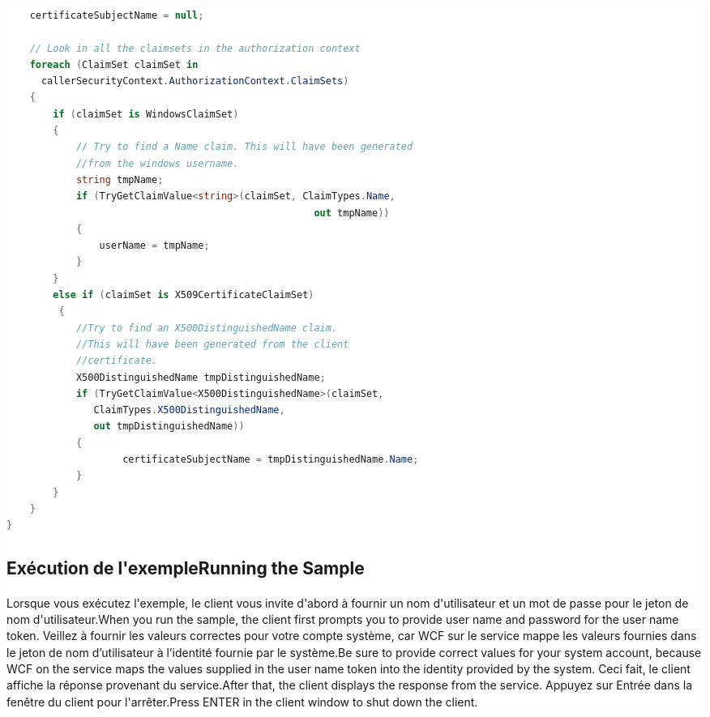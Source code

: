 ```csharp
    certificateSubjectName = null;

    // Look in all the claimsets in the authorization context
    foreach (ClaimSet claimSet in
      callerSecurityContext.AuthorizationContext.ClaimSets)
    {
        if (claimSet is WindowsClaimSet)
        {
            // Try to find a Name claim. This will have been generated
            //from the windows username.
            string tmpName;
            if (TryGetClaimValue<string>(claimSet, ClaimTypes.Name,
                                                     out tmpName))
            {
                userName = tmpName;
            }
        }
        else if (claimSet is X509CertificateClaimSet)
         {
            //Try to find an X500DistinguishedName claim.
            //This will have been generated from the client
            //certificate.
            X500DistinguishedName tmpDistinguishedName;
            if (TryGetClaimValue<X500DistinguishedName>(claimSet,
               ClaimTypes.X500DistinguishedName,
               out tmpDistinguishedName))
            {
                    certificateSubjectName = tmpDistinguishedName.Name;
            }
        }
    }
}
```

## <a name="running-the-sample"></a><span data-ttu-id="7e02c-133">Exécution de l'exemple</span><span class="sxs-lookup"><span data-stu-id="7e02c-133">Running the Sample</span></span>
 <span data-ttu-id="7e02c-134">Lorsque vous exécutez l'exemple, le client vous invite d'abord à fournir un nom d'utilisateur et un mot de passe pour le jeton de nom d'utilisateur.</span><span class="sxs-lookup"><span data-stu-id="7e02c-134">When you run the sample, the client first prompts you to provide user name and password for the user name token.</span></span> <span data-ttu-id="7e02c-135">Veillez à fournir les valeurs correctes pour votre compte système, car WCF sur le service mappe les valeurs fournies dans le jeton de nom d’utilisateur à l’identité fournie par le système.</span><span class="sxs-lookup"><span data-stu-id="7e02c-135">Be sure to provide correct values for your system account, because WCF on the service maps the values supplied in the user name token into the identity provided by the system.</span></span> <span data-ttu-id="7e02c-136">Ceci fait, le client affiche la réponse provenant du service.</span><span class="sxs-lookup"><span data-stu-id="7e02c-136">After that, the client displays the response from the service.</span></span> <span data-ttu-id="7e02c-137">Appuyez sur Entrée dans la fenêtre du client pour l'arrêter.</span><span class="sxs-lookup"><span data-stu-id="7e02c-137">Press ENTER in the client window to shut down the client.</span></span>
